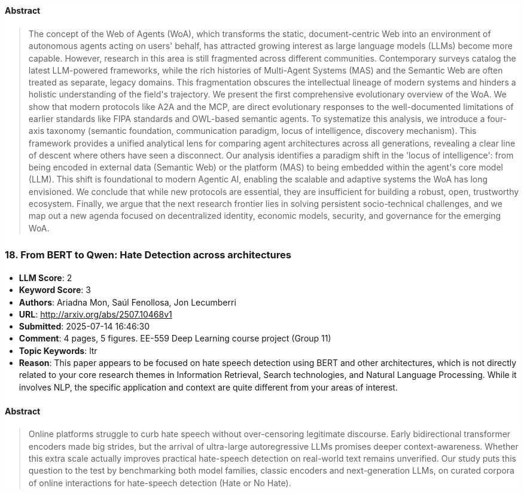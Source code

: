 #### Abstract
> The concept of the Web of Agents (WoA), which transforms the static,
document-centric Web into an environment of autonomous agents acting on users'
behalf, has attracted growing interest as large language models (LLMs) become
more capable. However, research in this area is still fragmented across
different communities. Contemporary surveys catalog the latest LLM-powered
frameworks, while the rich histories of Multi-Agent Systems (MAS) and the
Semantic Web are often treated as separate, legacy domains. This fragmentation
obscures the intellectual lineage of modern systems and hinders a holistic
understanding of the field's trajectory. We present the first comprehensive
evolutionary overview of the WoA. We show that modern protocols like A2A and
the MCP, are direct evolutionary responses to the well-documented limitations
of earlier standards like FIPA standards and OWL-based semantic agents. To
systematize this analysis, we introduce a four-axis taxonomy (semantic
foundation, communication paradigm, locus of intelligence, discovery
mechanism). This framework provides a unified analytical lens for comparing
agent architectures across all generations, revealing a clear line of descent
where others have seen a disconnect. Our analysis identifies a paradigm shift
in the 'locus of intelligence': from being encoded in external data (Semantic
Web) or the platform (MAS) to being embedded within the agent's core model
(LLM). This shift is foundational to modern Agentic AI, enabling the scalable
and adaptive systems the WoA has long envisioned. We conclude that while new
protocols are essential, they are insufficient for building a robust, open,
trustworthy ecosystem. Finally, we argue that the next research frontier lies
in solving persistent socio-technical challenges, and we map out a new agenda
focused on decentralized identity, economic models, security, and governance
for the emerging WoA.

### 18. From BERT to Qwen: Hate Detection across architectures

- **LLM Score**: 2
- **Keyword Score**: 3
- **Authors**: Ariadna Mon, Saúl Fenollosa, Jon Lecumberri
- **URL**: <http://arxiv.org/abs/2507.10468v1>
- **Submitted**: 2025-07-14 16:46:30
- **Comment**: 4 pages, 5 figures. EE-559 Deep Learning course project (Group 11)
- **Topic Keywords**: ltr
- **Reason**: This paper appears to be focused on hate speech detection using BERT and other architectures, which is not directly related to your core research themes in Information Retrieval, Search technologies, and Natural Language Processing. While it involves NLP, the specific application and context are quite different from your areas of interest.

#### Abstract
> Online platforms struggle to curb hate speech without over-censoring
legitimate discourse. Early bidirectional transformer encoders made big
strides, but the arrival of ultra-large autoregressive LLMs promises deeper
context-awareness. Whether this extra scale actually improves practical
hate-speech detection on real-world text remains unverified. Our study puts
this question to the test by benchmarking both model families, classic encoders
and next-generation LLMs, on curated corpora of online interactions for
hate-speech detection (Hate or No Hate).
